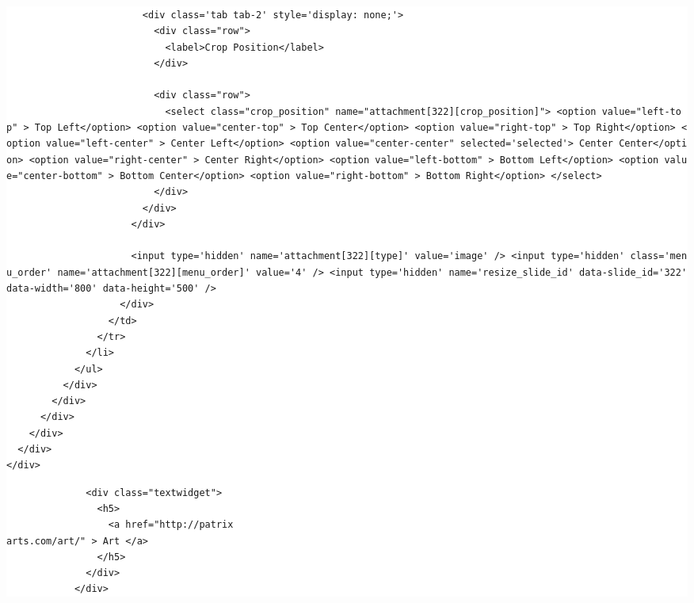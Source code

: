                             <div class='tab tab-2' style='display: none;'>
                              <div class="row">
                                <label>Crop Position</label>
                              </div>
                              
                              <div class="row">
                                <select class="crop_position" name="attachment[322][crop_position]"> <option value="left-top" > Top Left</option> <option value="center-top" > Top Center</option> <option value="right-top" > Top Right</option> <option value="left-center" > Center Left</option> <option value="center-center" selected='selected'> Center Center</option> <option value="right-center" > Center Right</option> <option value="left-bottom" > Bottom Left</option> <option value="center-bottom" > Bottom Center</option> <option value="right-bottom" > Bottom Right</option> </select>
                              </div>
                            </div>
                          </div>
                          
                          <input type='hidden' name='attachment[322][type]' value='image' /> <input type='hidden' class='menu_order' name='attachment[322][menu_order]' value='4' /> <input type='hidden' name='resize_slide_id' data-slide_id='322' data-width='800' data-height='500' />
                        </div>
                      </td>
                    </tr>
                  </li>
                </ul>
              </div>
            </div>
          </div>
        </div>
      </div>
    </div>
  </div>
  
  <div id="pg-164-1"  class="panel-grid panel-has-style" >
    <div class="siteorigin-panels-stretch panel-row-style-full-width panel-row-style panel-row-style-for-164-1" data-stretch-type="full-stretched" >
      <div id="pgc-164-1-0"  class="panel-grid-cell" >
        <div id="panel-164-1-0-0" class="so-panel widget widget_sow-features panel-first-child panel-last-child" data-index="1" >
          <div class="panel-widget-style panel-widget-style-for-164-1-0-0" >
            <div class="so-widget-sow-features so-widget-sow-features-default-f9c93b424f07">
              <div class="sow-features-list sow-features-responsive">
                <div class="sow-features-feature sow-icon-container-position-top sow-features-feature-last-row" style="width: 33.333%">
                  <a href="http://patrixarts.com/art/" > <div class="sow-icon-container sow-container-round" style="color: #efefef; " > <span class="sow-icon-icomoon" data-sow-icon="&#xe90e;" style="font-size: 46px; color: #00bcff"></span> </div> </a> 
                  
                  <div class="textwidget">
                    <h5>
                      <a href="http://patrixarts.com/art/" > Art </a>
                    </h5>
                  </div>
                </div>
                
